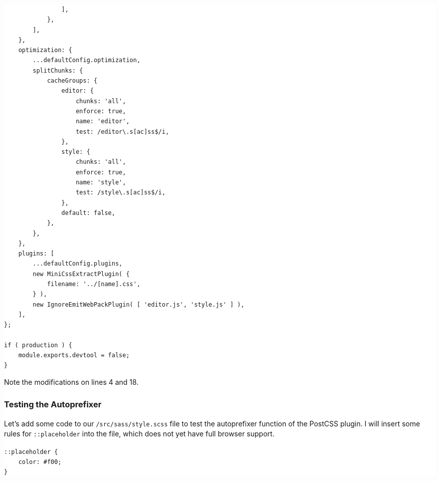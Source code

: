 ```
                ],
            },
        ],
    },
    optimization: {
		...defaultConfig.optimization,
		splitChunks: {
			cacheGroups: {
				editor: {
                    chunks: 'all',
                    enforce: true,
					name: 'editor',
					test: /editor\.s[ac]ss$/i,
				},
				style: {
                    chunks: 'all',
                    enforce: true,
					name: 'style',
					test: /style\.s[ac]ss$/i,
				},
				default: false,
			},
		},
	},
    plugins: [
        ...defaultConfig.plugins,
        new MiniCssExtractPlugin( {
            filename: '../[name].css',
        } ),
        new IgnoreEmitWebPackPlugin( [ 'editor.js', 'style.js' ] ),
    ],
};

if ( production ) {
    module.exports.devtool = false;
}
```

Note the modifications on lines 4 and 18.

### Testing the Autoprefixer

Let’s add some code to our `/src/sass/style.scss` file to test the autoprefixer function of the PostCSS plugin. I will insert some rules for `::placeholder` into the file, which does not yet have full browser support.

```
::placeholder {
	color: #f00;
}
```
